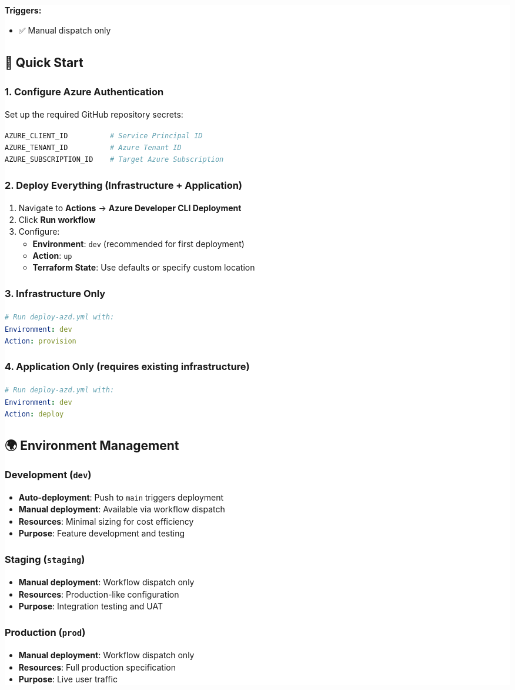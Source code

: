 **Triggers:**
- ✅ Manual dispatch only

## 🚀 Quick Start

### 1. Configure Azure Authentication
Set up the required GitHub repository secrets:
```bash
AZURE_CLIENT_ID          # Service Principal ID
AZURE_TENANT_ID          # Azure Tenant ID
AZURE_SUBSCRIPTION_ID    # Target Azure Subscription
```

### 2. Deploy Everything (Infrastructure + Application)
1. Navigate to **Actions** → **Azure Developer CLI Deployment**
2. Click **Run workflow**
3. Configure:
   - **Environment**: `dev` (recommended for first deployment)
   - **Action**: `up`
   - **Terraform State**: Use defaults or specify custom location

### 3. Infrastructure Only
```yaml
# Run deploy-azd.yml with:
Environment: dev
Action: provision
```

### 4. Application Only (requires existing infrastructure)
```yaml
# Run deploy-azd.yml with:
Environment: dev  
Action: deploy
```

## 🌍 Environment Management

### Development (`dev`)
- **Auto-deployment**: Push to `main` triggers deployment
- **Manual deployment**: Available via workflow dispatch
- **Resources**: Minimal sizing for cost efficiency
- **Purpose**: Feature development and testing

### Staging (`staging`)
- **Manual deployment**: Workflow dispatch only
- **Resources**: Production-like configuration
- **Purpose**: Integration testing and UAT

### Production (`prod`)
- **Manual deployment**: Workflow dispatch only
- **Resources**: Full production specification
- **Purpose**: Live user traffic
